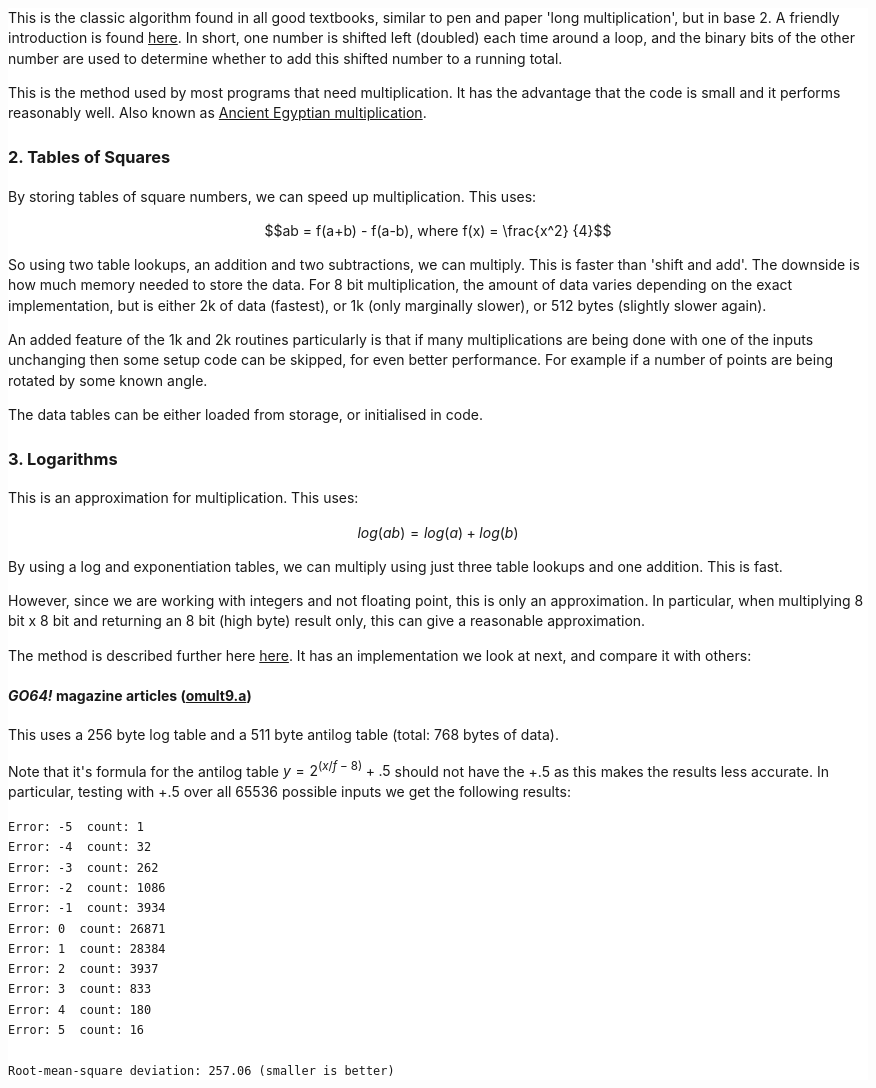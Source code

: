 This is the classic algorithm found in all good textbooks, similar to pen and paper 'long multiplication', but in base 2. A friendly introduction is found [here](https://www.llx.com/Neil/a2/mult.html). In short, one number is shifted left (doubled) each time around a loop, and the binary bits of the other number are used to determine whether to add this shifted number to a running total.

This is the method used by most programs that need multiplication. It has the advantage that the code is small and it performs reasonably well. Also known as [Ancient Egyptian multiplication](https://en.wikipedia.org/wiki/Ancient_Egyptian_multiplication).

### 2. Tables of Squares

By storing tables of square numbers, we can speed up multiplication. This uses:

$$ab = f(a+b) - f(a-b),   where f(x) = \frac{x^2} {4}$$

So using two table lookups, an addition and two subtractions, we can multiply. This is faster than 'shift and add'. The downside is how much memory needed to store the data. For 8 bit multiplication, the amount of data varies depending on the exact implementation, but is either 2k of data (fastest), or 1k (only marginally slower), or 512 bytes (slightly slower again).

An added feature of the 1k and 2k routines particularly is that if many multiplications are being done with one of the inputs unchanging then some setup code can be skipped, for even better performance. For example if a number of points are being rotated by some known angle.

The data tables can be either loaded from storage, or initialised in code.

### 3. Logarithms

This is an approximation for multiplication. This uses:

$$log(ab) = log(a) + log(b)$$

By using a log and exponentiation tables, we can multiply using just three table lookups and one addition. This is fast.

However, since we are working with integers and not floating point, this is only an approximation. In particular, when multiplying 8 bit x 8 bit and returning an 8 bit (high byte) result only, this can give a reasonable approximation.

The method is described further here [here](https://codebase64.org/doku.php?id=base:mathematics_in_assembly_part_6). It has an implementation we look at next, and compare it with others:

#### *GO64!* magazine articles ([omult9.a](tests/omult9.a))
This uses a 256 byte log table and a 511 byte antilog table (total: 768 bytes of data).

Note that it's formula for the antilog table $y=2^{(x/f-8)}+.5$ should not have the $+.5$ as this makes the results less accurate. In particular, testing with $+.5$ over all 65536 possible inputs we get the following results:

```
Error: -5  count: 1
Error: -4  count: 32
Error: -3  count: 262
Error: -2  count: 1086
Error: -1  count: 3934
Error: 0  count: 26871
Error: 1  count: 28384
Error: 2  count: 3937
Error: 3  count: 833
Error: 4  count: 180
Error: 5  count: 16

Root-mean-square deviation: 257.06 (smaller is better)
```
